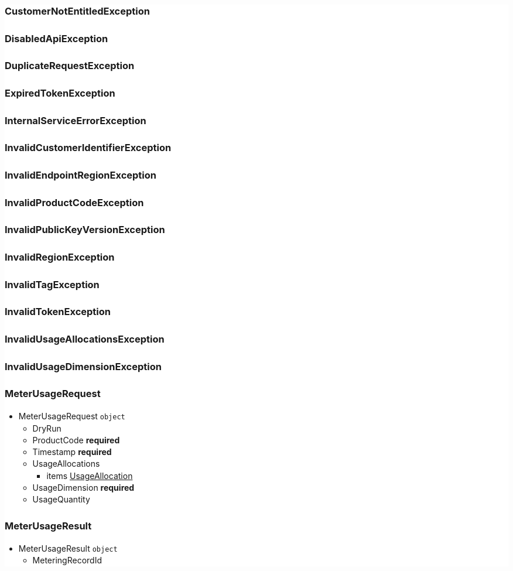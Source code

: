 ### CustomerNotEntitledException


### DisabledApiException


### DuplicateRequestException


### ExpiredTokenException


### InternalServiceErrorException


### InvalidCustomerIdentifierException


### InvalidEndpointRegionException


### InvalidProductCodeException


### InvalidPublicKeyVersionException


### InvalidRegionException


### InvalidTagException


### InvalidTokenException


### InvalidUsageAllocationsException


### InvalidUsageDimensionException


### MeterUsageRequest
* MeterUsageRequest `object`
  * DryRun
  * ProductCode **required**
  * Timestamp **required**
  * UsageAllocations
    * items [UsageAllocation](#usageallocation)
  * UsageDimension **required**
  * UsageQuantity

### MeterUsageResult
* MeterUsageResult `object`
  * MeteringRecordId
